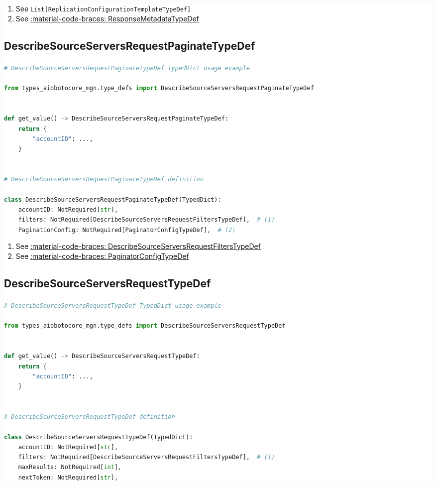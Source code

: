 1. See `List[ReplicationConfigurationTemplateTypeDef]`
2. See [:material-code-braces: ResponseMetadataTypeDef](./type_defs.md#responsemetadatatypedef)

## DescribeSourceServersRequestPaginateTypeDef

```python
# DescribeSourceServersRequestPaginateTypeDef TypedDict usage example

from types_aiobotocore_mgn.type_defs import DescribeSourceServersRequestPaginateTypeDef


def get_value() -> DescribeSourceServersRequestPaginateTypeDef:
    return {
        "accountID": ...,
    }


# DescribeSourceServersRequestPaginateTypeDef definition

class DescribeSourceServersRequestPaginateTypeDef(TypedDict):
    accountID: NotRequired[str],
    filters: NotRequired[DescribeSourceServersRequestFiltersTypeDef],  # (1)
    PaginationConfig: NotRequired[PaginatorConfigTypeDef],  # (2)
```

1. See [:material-code-braces: DescribeSourceServersRequestFiltersTypeDef](./type_defs.md#describesourceserversrequestfilterstypedef)
2. See [:material-code-braces: PaginatorConfigTypeDef](./type_defs.md#paginatorconfigtypedef)

## DescribeSourceServersRequestTypeDef

```python
# DescribeSourceServersRequestTypeDef TypedDict usage example

from types_aiobotocore_mgn.type_defs import DescribeSourceServersRequestTypeDef


def get_value() -> DescribeSourceServersRequestTypeDef:
    return {
        "accountID": ...,
    }


# DescribeSourceServersRequestTypeDef definition

class DescribeSourceServersRequestTypeDef(TypedDict):
    accountID: NotRequired[str],
    filters: NotRequired[DescribeSourceServersRequestFiltersTypeDef],  # (1)
    maxResults: NotRequired[int],
    nextToken: NotRequired[str],
```
